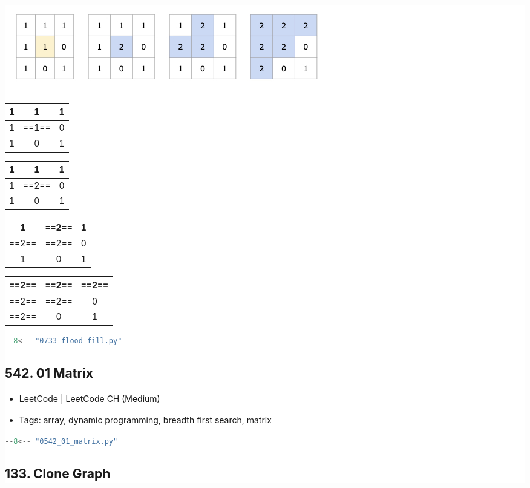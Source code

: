 ![733](../assets/0733.jpg)

|  1  |   1   |  1  |
| :-: | :---: | :-: |
|  1  | ==1== |  0  |
|  1  |   0   |  1  |

|  1  |   1   |  1  |
| :-: | :---: | :-: |
|  1  | ==2== |  0  |
|  1  |   0   |  1  |

|   1   | ==2== |  1  |
| :---: | :---: | :-: |
| ==2== | ==2== |  0  |
|   1   |   0   |  1  |

| ==2== | ==2== | ==2== |
| :---: | :---: | :---: |
| ==2== | ==2== |   0   |
| ==2== |   0   |   1   |

```python title="733. Flood Fill - Python Solution"
--8<-- "0733_flood_fill.py"
```

## 542. 01 Matrix

-   [LeetCode](https://leetcode.com/problems/01-matrix/) | [LeetCode CH](https://leetcode.cn/problems/01-matrix/) (Medium)

-   Tags: array, dynamic programming, breadth first search, matrix

```python title="542. 01 Matrix - Python Solution"
--8<-- "0542_01_matrix.py"
```

## 133. Clone Graph
